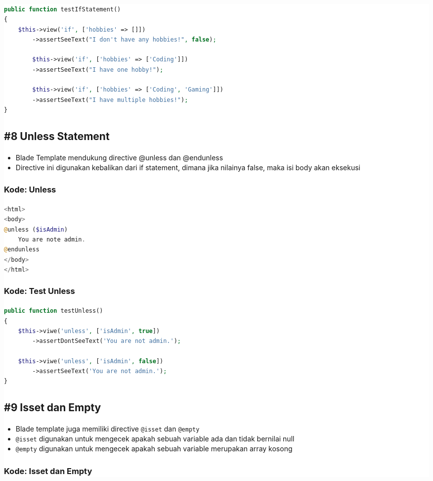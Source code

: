 ```php
public function testIfStatement()
{
	$this->view('if', ['hobbies' => []])
		->assertSeeText("I don't have any hobbies!", false);

		$this->view('if', ['hobbies' => ['Coding']])
		->assertSeeText("I have one hobby!");

		$this->view('if', ['hobbies' => ['Coding', 'Gaming']])
		->assertSeeText("I have multiple hobbies!");
}
```

## #8 Unless Statement

- Blade Template mendukung directive @unless dan @endunless
- Directive ini digunakan kebalikan dari if statement, dimana jika nilainya false, maka isi body akan eksekusi

### Kode: Unless

```php
<html>
<body>
@unless ($isAdmin)
	You are note admin.
@endunless
</body>
</html>
```

### Kode: Test Unless

```php
public function testUnless()
{
	$this->viwe('unless', ['isAdmin', true])
		->assertDontSeeText('You are not admin.');

	$this->viwe('unless', ['isAdmin', false])
		->assertSeeText('You are not admin.');
}
```

## #9 Isset dan Empty

- Blade template juga memiliki directive `@isset` dan `@empty`
- `@isset` digunakan untuk mengecek apakah sebuah variable ada dan tidak bernilai null
- `@empty` digunakan untuk mengecek apakah sebuah variable merupakan array kosong

### Kode: Isset dan Empty
